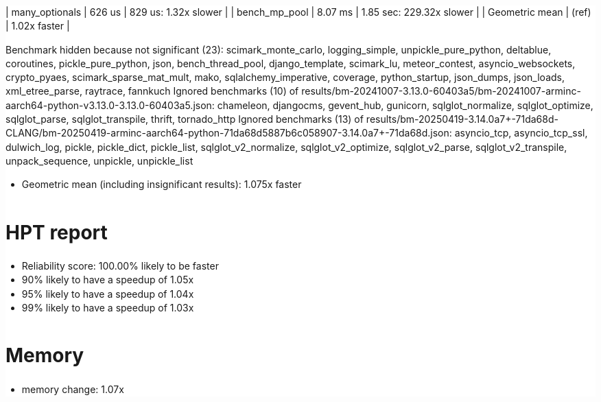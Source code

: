 | many_optionals             | 626 us                                                   | 829 us: 1.32x slower                                                     |
| bench_mp_pool              | 8.07 ms                                                  | 1.85 sec: 229.32x slower                                                 |
| Geometric mean             | (ref)                                                    | 1.02x faster                                                             |

Benchmark hidden because not significant (23): scimark_monte_carlo, logging_simple, unpickle_pure_python, deltablue, coroutines, pickle_pure_python, json, bench_thread_pool, django_template, scimark_lu, meteor_contest, asyncio_websockets, crypto_pyaes, scimark_sparse_mat_mult, mako, sqlalchemy_imperative, coverage, python_startup, json_dumps, json_loads, xml_etree_parse, raytrace, fannkuch
Ignored benchmarks (10) of results/bm-20241007-3.13.0-60403a5/bm-20241007-arminc-aarch64-python-v3.13.0-3.13.0-60403a5.json: chameleon, djangocms, gevent_hub, gunicorn, sqlglot_normalize, sqlglot_optimize, sqlglot_parse, sqlglot_transpile, thrift, tornado_http
Ignored benchmarks (13) of results/bm-20250419-3.14.0a7+-71da68d-CLANG/bm-20250419-arminc-aarch64-python-71da68d5887b6c058907-3.14.0a7+-71da68d.json: asyncio_tcp, asyncio_tcp_ssl, dulwich_log, pickle, pickle_dict, pickle_list, sqlglot_v2_normalize, sqlglot_v2_optimize, sqlglot_v2_parse, sqlglot_v2_transpile, unpack_sequence, unpickle, unpickle_list

- Geometric mean (including insignificant results): 1.075x faster

# HPT report

- Reliability score: 100.00% likely to be faster
- 90% likely to have a speedup of 1.05x
- 95% likely to have a speedup of 1.04x
- 99% likely to have a speedup of 1.03x

# Memory
- memory change: 1.07x